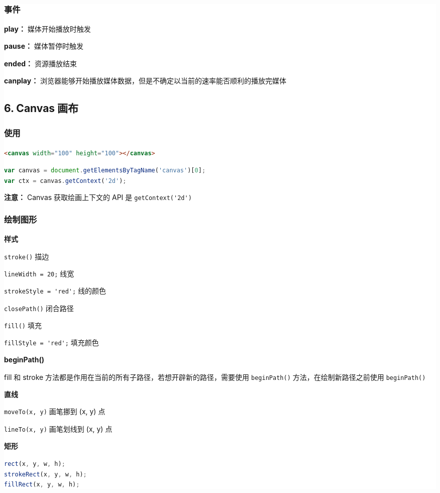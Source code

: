 

### 事件

**play：** 媒体开始播放时触发

**pause：** 媒体暂停时触发

**ended：** 资源播放结束

**canplay：** 浏览器能够开始播放媒体数据，但是不确定以当前的速率能否顺利的播放完媒体



## 6. Canvas 画布

### 使用

```html
<canvas width="100" height="100"></canvas>
```

```js
var canvas = document.getElementsByTagName('canvas')[0];
var ctx = canvas.getContext('2d');
```

**注意：** Canvas 获取绘画上下文的 API 是 `getContext('2d')`



### 绘制图形

**样式**

`stroke()` 描边

`lineWidth = 20;` 线宽

`strokeStyle = 'red';` 线的颜色

`closePath()` 闭合路径

`fill()` 填充

`fillStyle = 'red';` 填充颜色



**beginPath()**

fill 和 stroke 方法都是作用在当前的所有子路径，若想开辟新的路径，需要使用 `beginPath()` 方法，在绘制新路径之前使用 `beginPath()`



**直线**

`moveTo(x, y)` 画笔挪到 (x, y) 点

`lineTo(x, y)` 画笔划线到 (x, y) 点

**矩形**

```js
rect(x, y, w, h);
strokeRect(x, y, w, h);
fillRect(x, y, w, h);
```

